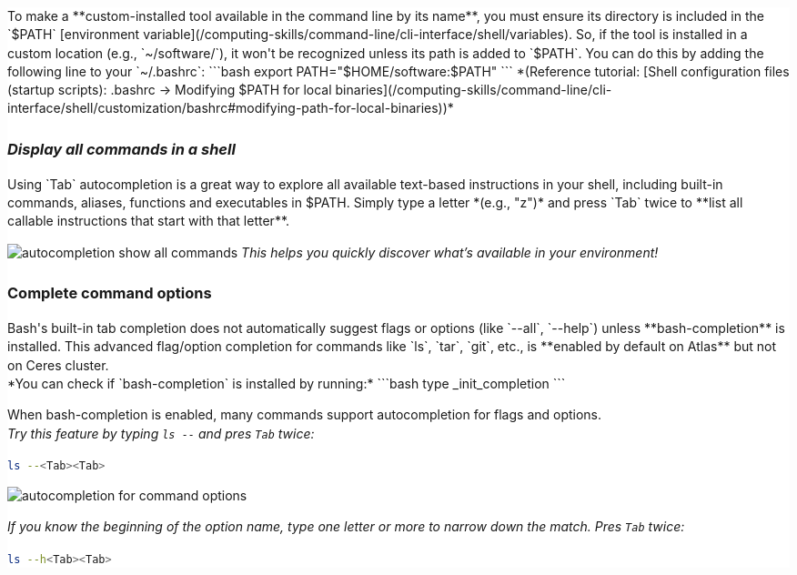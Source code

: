<div id="info-alerts-1" class="highlighted highlighted--highlighted ">
<div class="highlighted__body"  markdown="1">
To make a **custom-installed tool available in the command line by its name**, you must ensure its directory is included in the `$PATH` [environment variable](/computing-skills/command-line/cli-interface/shell/variables). 
So, if the tool is installed in a custom location (e.g., `~/software/`), it won't be recognized unless its path is added to `$PATH`. You can do this by adding the following line to your `~/.bashrc`:
```bash
export PATH="$HOME/software:$PATH"
```
*(Reference tutorial: [Shell configuration files (startup scripts): .bashrc  →  Modifying $PATH for local binaries](/computing-skills/command-line/cli-interface/shell/customization/bashrc#modifying-path-for-local-binaries))*
</div></div>


### *Display all commands in a shell*

<div id="info-alerts-1" class="highlighted highlighted--tip ">
<div class="highlighted__body"  markdown="1">
Using `Tab` autocompletion is a great way to explore all available text-based instructions in your shell, including built-in commands, aliases, functions and executables in $PATH.
Simply type a letter *(e.g., "z")* and press `Tab` twice to **list all callable instructions that start with that letter**. 

![autocompletion show all commands](../../assets/img/autocompletion_show_all_commands.png)
*This helps you quickly discover what’s available in your environment!*
</div></div>


### Complete command options

<div id="info-alerts-1" class="highlighted highlighted--highlighted ">
<div class="highlighted__body"  markdown="1">
Bash's built-in tab completion does not automatically suggest flags or options (like `--all`, `--help`) unless **bash-completion** is installed. 
This advanced flag/option completion for commands like `ls`, `tar`, `git`, etc., is **enabled by default on Atlas** but not on Ceres cluster. <br>
*You can check if `bash-completion` is installed by running:*
```bash
type _init_completion
```
</div></div>

When bash-completion is enabled, many commands support autocompletion for flags and options. <br>
*Try this feature by typing `ls --` and pres `Tab` twice:*
```bash
ls --<Tab><Tab>  
```
![autocompletion for command options](../../assets/img/autocompletion_options.png)

*If you know the beginning of the option name, type one letter or more to narrow down the match. Pres `Tab` twice:*
```bash
ls --h<Tab><Tab>  
```
